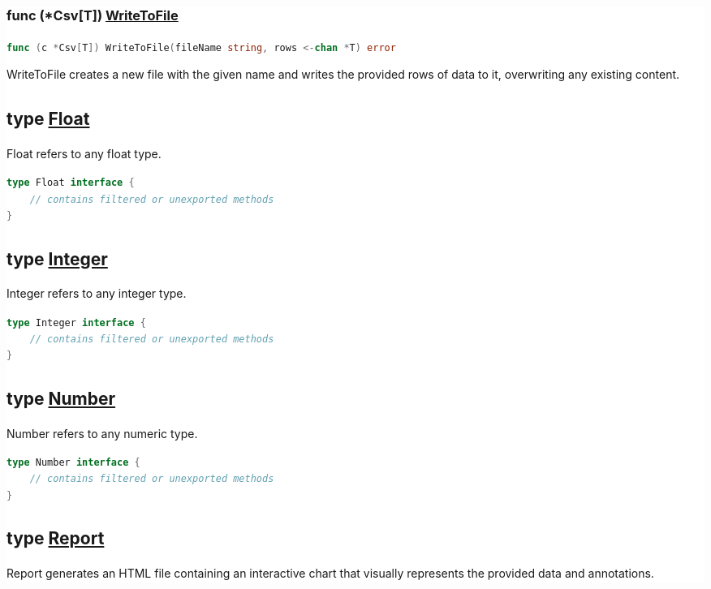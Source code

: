 <a name="Csv[T].WriteToFile"></a>
### func \(\*Csv\[T\]\) [WriteToFile](<https://github.com/cinar/indicator/blob/v2/helper/csv.go#L186>)

```go
func (c *Csv[T]) WriteToFile(fileName string, rows <-chan *T) error
```

WriteToFile creates a new file with the given name and writes the provided rows of data to it, overwriting any existing content.

<a name="Float"></a>
## type [Float](<https://github.com/cinar/indicator/blob/v2/helper/helper.go#L27-L29>)

Float refers to any float type.

```go
type Float interface {
    // contains filtered or unexported methods
}
```

<a name="Integer"></a>
## type [Integer](<https://github.com/cinar/indicator/blob/v2/helper/helper.go#L22-L24>)

Integer refers to any integer type.

```go
type Integer interface {
    // contains filtered or unexported methods
}
```

<a name="Number"></a>
## type [Number](<https://github.com/cinar/indicator/blob/v2/helper/helper.go#L32-L34>)

Number refers to any numeric type.

```go
type Number interface {
    // contains filtered or unexported methods
}
```

<a name="Report"></a>
## type [Report](<https://github.com/cinar/indicator/blob/v2/helper/report.go#L53-L55>)

Report generates an HTML file containing an interactive chart that visually represents the provided data and annotations.
